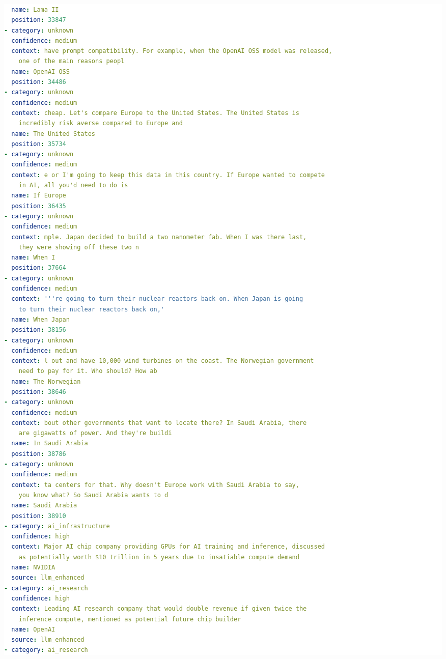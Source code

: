 ```yaml
  name: Lama II
  position: 33847
- category: unknown
  confidence: medium
  context: have prompt compatibility. For example, when the OpenAI OSS model was released,
    one of the main reasons peopl
  name: OpenAI OSS
  position: 34486
- category: unknown
  confidence: medium
  context: cheap. Let's compare Europe to the United States. The United States is
    incredibly risk averse compared to Europe and
  name: The United States
  position: 35734
- category: unknown
  confidence: medium
  context: e or I'm going to keep this data in this country. If Europe wanted to compete
    in AI, all you'd need to do is
  name: If Europe
  position: 36435
- category: unknown
  confidence: medium
  context: mple. Japan decided to build a two nanometer fab. When I was there last,
    they were showing off these two n
  name: When I
  position: 37664
- category: unknown
  confidence: medium
  context: '''re going to turn their nuclear reactors back on. When Japan is going
    to turn their nuclear reactors back on,'
  name: When Japan
  position: 38156
- category: unknown
  confidence: medium
  context: l out and have 10,000 wind turbines on the coast. The Norwegian government
    need to pay for it. Who should? How ab
  name: The Norwegian
  position: 38646
- category: unknown
  confidence: medium
  context: bout other governments that want to locate there? In Saudi Arabia, there
    are gigawatts of power. And they're buildi
  name: In Saudi Arabia
  position: 38786
- category: unknown
  confidence: medium
  context: ta centers for that. Why doesn't Europe work with Saudi Arabia to say,
    you know what? So Saudi Arabia wants to d
  name: Saudi Arabia
  position: 38910
- category: ai_infrastructure
  confidence: high
  context: Major AI chip company providing GPUs for AI training and inference, discussed
    as potentially worth $10 trillion in 5 years due to insatiable compute demand
  name: NVIDIA
  source: llm_enhanced
- category: ai_research
  confidence: high
  context: Leading AI research company that would double revenue if given twice the
    inference compute, mentioned as potential future chip builder
  name: OpenAI
  source: llm_enhanced
- category: ai_research
```